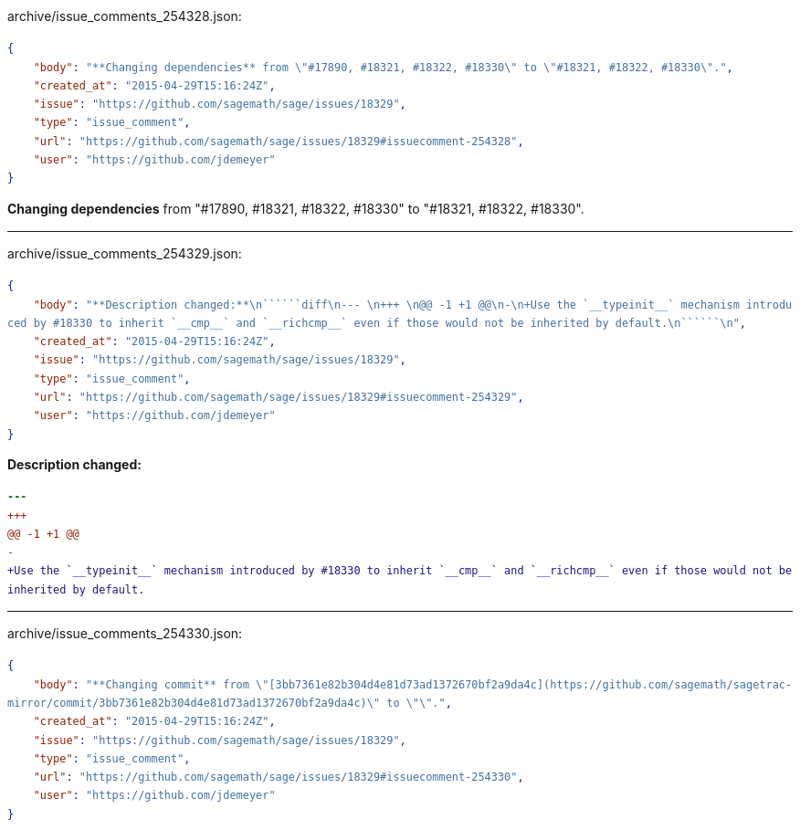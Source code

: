 archive/issue_comments_254328.json:
```json
{
    "body": "**Changing dependencies** from \"#17890, #18321, #18322, #18330\" to \"#18321, #18322, #18330\".",
    "created_at": "2015-04-29T15:16:24Z",
    "issue": "https://github.com/sagemath/sage/issues/18329",
    "type": "issue_comment",
    "url": "https://github.com/sagemath/sage/issues/18329#issuecomment-254328",
    "user": "https://github.com/jdemeyer"
}
```

**Changing dependencies** from "#17890, #18321, #18322, #18330" to "#18321, #18322, #18330".



---

archive/issue_comments_254329.json:
```json
{
    "body": "**Description changed:**\n``````diff\n--- \n+++ \n@@ -1 +1 @@\n-\n+Use the `__typeinit__` mechanism introduced by #18330 to inherit `__cmp__` and `__richcmp__` even if those would not be inherited by default.\n``````\n",
    "created_at": "2015-04-29T15:16:24Z",
    "issue": "https://github.com/sagemath/sage/issues/18329",
    "type": "issue_comment",
    "url": "https://github.com/sagemath/sage/issues/18329#issuecomment-254329",
    "user": "https://github.com/jdemeyer"
}
```

**Description changed:**
``````diff
--- 
+++ 
@@ -1 +1 @@
-
+Use the `__typeinit__` mechanism introduced by #18330 to inherit `__cmp__` and `__richcmp__` even if those would not be inherited by default.
``````




---

archive/issue_comments_254330.json:
```json
{
    "body": "**Changing commit** from \"[3bb7361e82b304d4e81d73ad1372670bf2a9da4c](https://github.com/sagemath/sagetrac-mirror/commit/3bb7361e82b304d4e81d73ad1372670bf2a9da4c)\" to \"\".",
    "created_at": "2015-04-29T15:16:24Z",
    "issue": "https://github.com/sagemath/sage/issues/18329",
    "type": "issue_comment",
    "url": "https://github.com/sagemath/sage/issues/18329#issuecomment-254330",
    "user": "https://github.com/jdemeyer"
}
```

